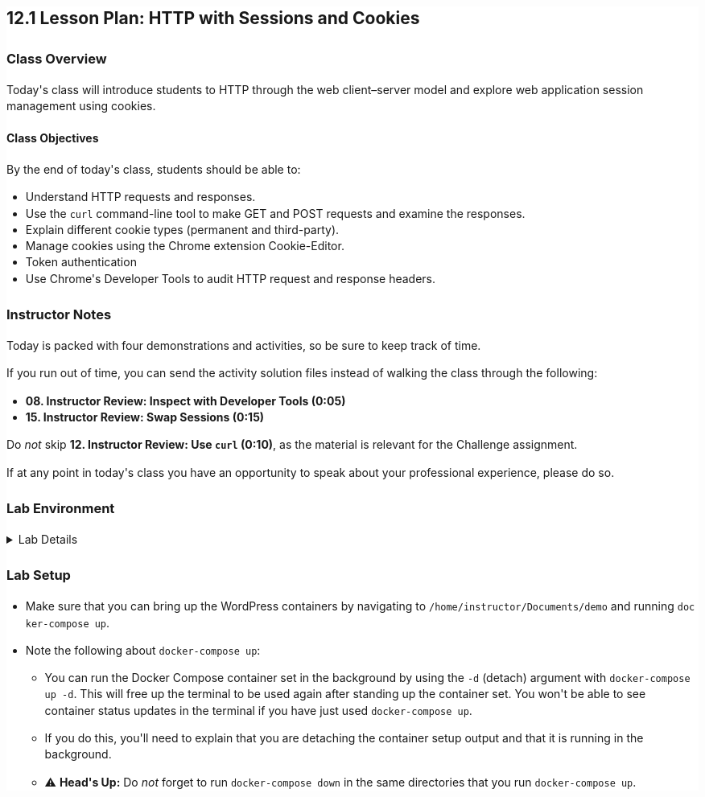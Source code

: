 ## 12.1 Lesson Plan: HTTP with Sessions and Cookies

### Class Overview

Today's class will introduce students to HTTP through the web client&ndash;server model and explore web application session management using cookies.

#### Class Objectives

By the end of today's class, students should be able to:

- Understand HTTP requests and responses.
- Use the `curl` command-line tool to make GET and POST requests and examine the responses.
- Explain different cookie types (permanent and third-party).
- Manage cookies using the Chrome extension Cookie-Editor.
- Token authentication
- Use Chrome's Developer Tools to audit HTTP request and response headers.

### Instructor Notes

Today is packed with four demonstrations and activities, so be sure to keep track of time.

If you run out of time, you can send the activity solution files instead of walking the class through the following:

- **08. Instructor Review: Inspect with Developer Tools (0:05)**
- **15. Instructor Review: Swap Sessions (0:15)**

Do *not* skip **12. Instructor Review: Use `curl` (0:10)**, as the material is relevant for the Challenge assignment.

If at any point in today's class you have an opportunity to speak about your professional experience, please do so.


### Lab Environment   

<details><summary>Lab Details</summary></details>

### Lab Setup

- Make sure that you can bring up the WordPress containers by navigating to `/home/instructor/Documents/demo` and running `docker-compose up`.

- Note the following about `docker-compose up`:

  - You can run the Docker Compose container set in the background by using the `-d`  (detach) argument with `docker-compose up -d`. This will free up the terminal to be used again after standing up the container set. You won't be able to see container status updates in the terminal if you have just used `docker-compose up`.

  - If you do this, you'll need to explain that you are detaching the container setup output and that it is running in the background. 
  
  - :warning: **Head's Up:** Do *not* forget to run `docker-compose down` in the same directories that you run `docker-compose up`.
